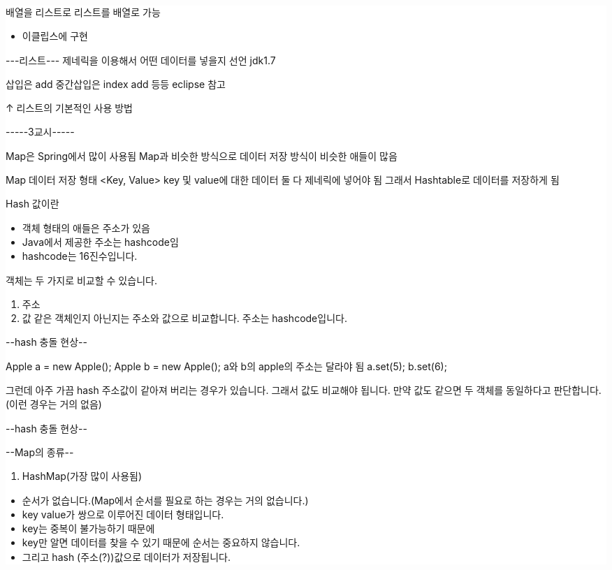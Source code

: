 배열을 리스트로
리스트를 배열로 가능
- 이클립스에 구현


---리스트---
제네릭을 이용해서 어떤 데이터를 넣을지 선언
jdk1.7

삽입은 add
중간삽입은 index add
등등 eclipse 참고

↑ 리스트의 기본적인 사용 방법



-----3교시-----


Map은 Spring에서 많이 사용됨
Map과 비슷한 방식으로 데이터 저장 방식이 비슷한 애들이 많음

Map 데이터 저장 형태
<Key, Value>
key 및 value에 대한 데이터 둘 다 제네릭에 넣어야 됨
그래서 Hashtable로 데이터를 저장하게 됨

Hash 값이란
- 객체 형태의 애들은 주소가 있음
- Java에서 제공한 주소는 hashcode임
- hashcode는 16진수입니다.

객체는 두 가지로 비교할 수 있습니다.
1. 주소
2. 값
같은 객체인지 아닌지는 주소와 값으로 비교합니다.
주소는 hashcode입니다.

--hash 충돌 현상--

Apple a = new Apple();
Apple b = new Apple();
a와 b의 apple의 주소는 달라야 됨
a.set(5);
b.set(6);

그런데 아주 가끔 hash 주소값이 같아져 버리는 경우가 있습니다.
그래서 값도 비교해야 됩니다.
만약 값도 같으면 두 객체를 동일하다고 판단합니다.(이런 경우는 거의 없음)

--hash 충돌 현상--


--Map의 종류--

1. HashMap(가장 많이 사용됨)
- 순서가 없습니다.(Map에서 순서를 필요로 하는 경우는 거의 없습니다.)
- key value가 쌍으로 이루어진 데이터 형태입니다.
- key는 중복이 불가능하기 때문에
- key만 알면 데이터를 찾을 수 있기 때문에 순서는 중요하지 않습니다.
- 그리고 hash (주소(?))값으로 데이터가 저장됩니다.
